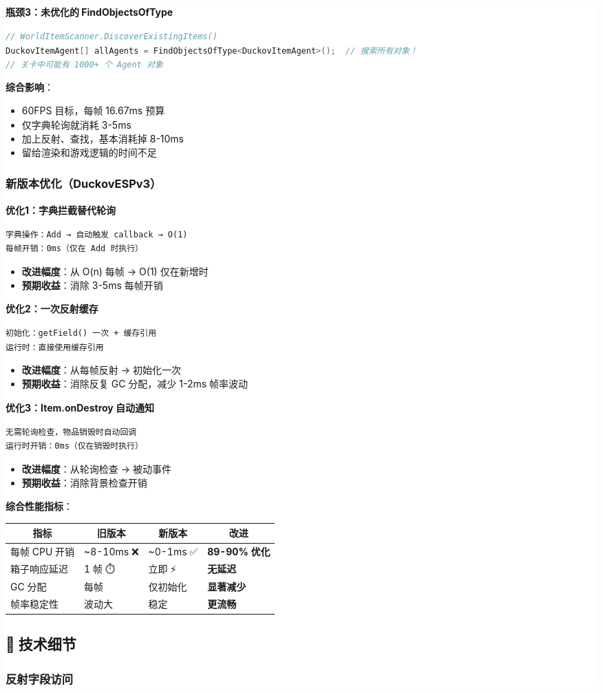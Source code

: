 **瓶颈3：未优化的 FindObjectsOfType**
```csharp
// WorldItemScanner.DiscoverExistingItems()
DuckovItemAgent[] allAgents = FindObjectsOfType<DuckovItemAgent>();  // 搜索所有对象！
// 关卡中可能有 1000+ 个 Agent 对象
```

**综合影响**：
- 60FPS 目标，每帧 16.67ms 预算
- 仅字典轮询就消耗 3-5ms
- 加上反射、查找，基本消耗掉 8-10ms
- 留给渲染和游戏逻辑的时间不足

### 新版本优化（DuckovESPv3）

**优化1：字典拦截替代轮询**
```
字典操作：Add → 自动触发 callback → O(1)
每帧开销：0ms（仅在 Add 时执行）
```
- **改进幅度**：从 O(n) 每帧 → O(1) 仅在新增时
- **预期收益**：消除 3-5ms 每帧开销

**优化2：一次反射缓存**
```
初始化：getField() 一次 + 缓存引用
运行时：直接使用缓存引用
```
- **改进幅度**：从每帧反射 → 初始化一次
- **预期收益**：消除反复 GC 分配，减少 1-2ms 帧率波动

**优化3：Item.onDestroy 自动通知**
```
无需轮询检查，物品销毁时自动回调
运行时开销：0ms（仅在销毁时执行）
```
- **改进幅度**：从轮询检查 → 被动事件
- **预期收益**：消除背景检查开销

**综合性能指标**：

| 指标 | 旧版本 | 新版本 | 改进 |
|------|--------|--------|------|
| 每帧 CPU 开销 | ~8-10ms ❌ | ~0-1ms ✅ | **89-90% 优化** |
| 箱子响应延迟 | 1 帧 ⏱️ | 立即 ⚡ | **无延迟** |
| GC 分配 | 每帧 | 仅初始化 | **显著减少** |
| 帧率稳定性 | 波动大 | 稳定 | **更流畅** |

## 🔧 技术细节

### 反射字段访问
